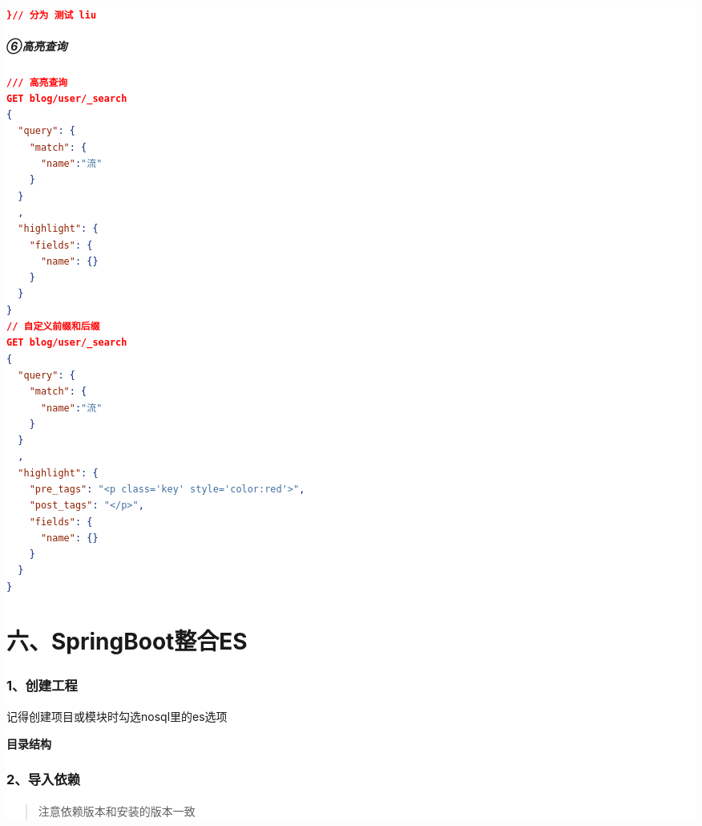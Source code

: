 ```json
}// 分为 测试 liu
```

##### ⑥高亮查询

```json
/// 高亮查询
GET blog/user/_search
{
  "query": {
    "match": {
      "name":"流"
    }
  }
  ,
  "highlight": {
    "fields": {
      "name": {}
    }
  }
}
// 自定义前缀和后缀
GET blog/user/_search
{
  "query": {
    "match": {
      "name":"流"
    }
  }
  ,
  "highlight": {
    "pre_tags": "<p class='key' style='color:red'>",
    "post_tags": "</p>", 
    "fields": {
      "name": {}
    }
  }
}
```

# 六、SpringBoot整合ES

### 1、创建工程

记得创建项目或模块时勾选nosql里的es选项

**目录结构**

### 2、导入依赖

> 注意依赖版本和安装的版本一致
